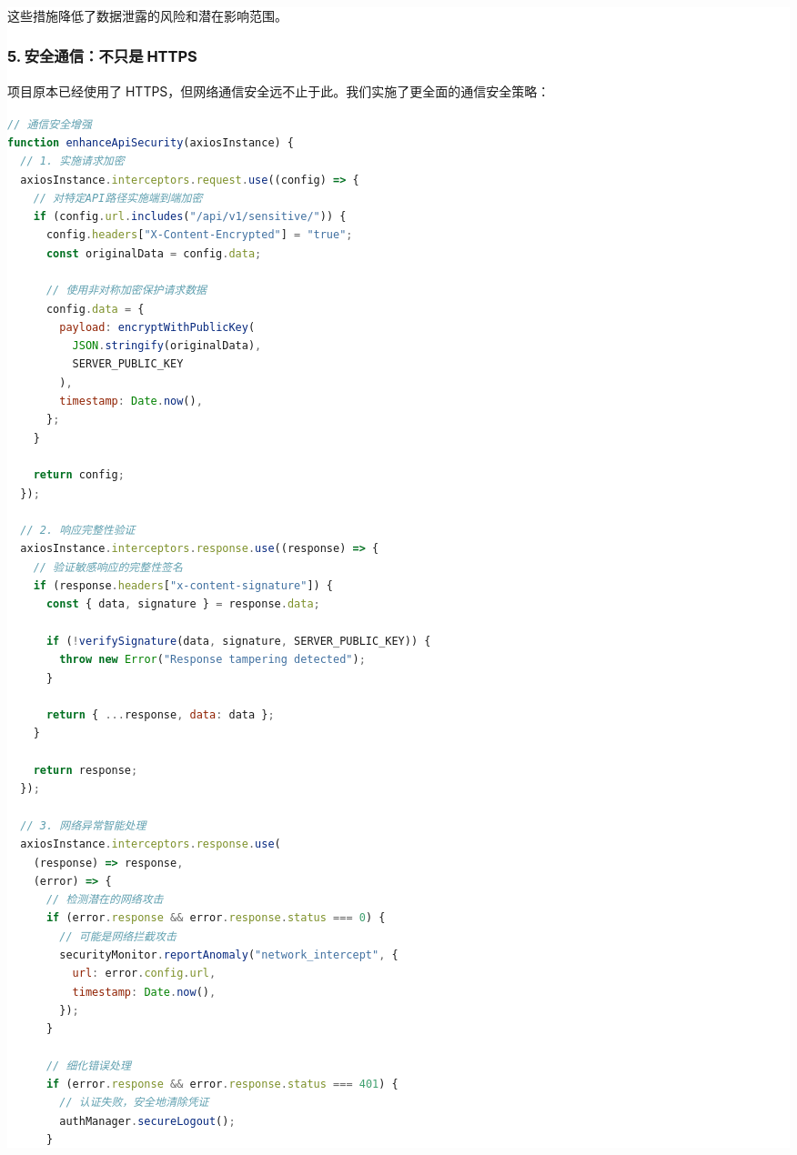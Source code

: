 这些措施降低了数据泄露的风险和潜在影响范围。

### 5. 安全通信：不只是 HTTPS

项目原本已经使用了 HTTPS，但网络通信安全远不止于此。我们实施了更全面的通信安全策略：

```javascript
// 通信安全增强
function enhanceApiSecurity(axiosInstance) {
  // 1. 实施请求加密
  axiosInstance.interceptors.request.use((config) => {
    // 对特定API路径实施端到端加密
    if (config.url.includes("/api/v1/sensitive/")) {
      config.headers["X-Content-Encrypted"] = "true";
      const originalData = config.data;

      // 使用非对称加密保护请求数据
      config.data = {
        payload: encryptWithPublicKey(
          JSON.stringify(originalData),
          SERVER_PUBLIC_KEY
        ),
        timestamp: Date.now(),
      };
    }

    return config;
  });

  // 2. 响应完整性验证
  axiosInstance.interceptors.response.use((response) => {
    // 验证敏感响应的完整性签名
    if (response.headers["x-content-signature"]) {
      const { data, signature } = response.data;

      if (!verifySignature(data, signature, SERVER_PUBLIC_KEY)) {
        throw new Error("Response tampering detected");
      }

      return { ...response, data: data };
    }

    return response;
  });

  // 3. 网络异常智能处理
  axiosInstance.interceptors.response.use(
    (response) => response,
    (error) => {
      // 检测潜在的网络攻击
      if (error.response && error.response.status === 0) {
        // 可能是网络拦截攻击
        securityMonitor.reportAnomaly("network_intercept", {
          url: error.config.url,
          timestamp: Date.now(),
        });
      }

      // 细化错误处理
      if (error.response && error.response.status === 401) {
        // 认证失败，安全地清除凭证
        authManager.secureLogout();
      }

```
